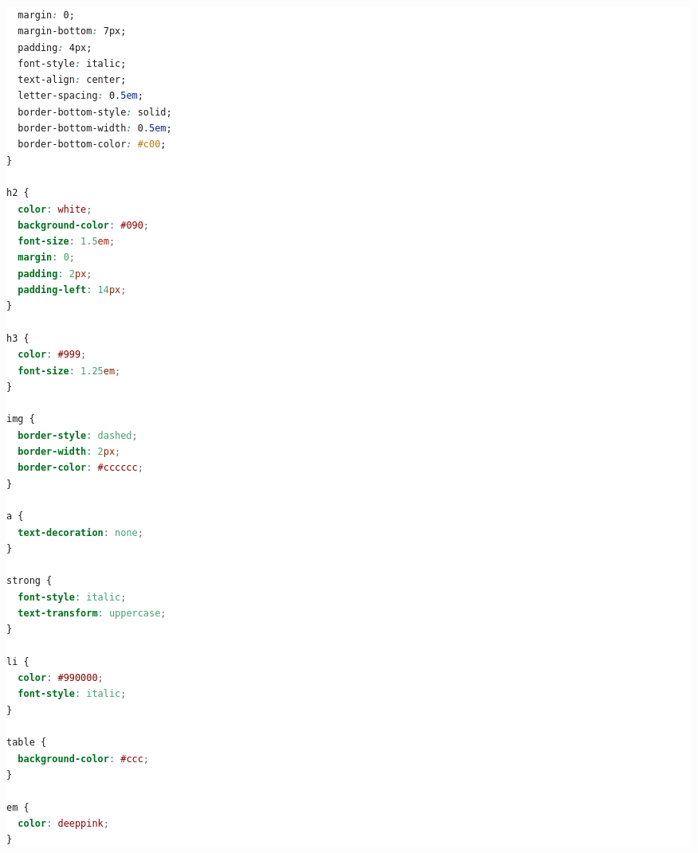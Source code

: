 ```css
  margin: 0;
  margin-bottom: 7px;
  padding: 4px;
  font-style: italic;
  text-align: center;
  letter-spacing: 0.5em;
  border-bottom-style: solid;
  border-bottom-width: 0.5em;
  border-bottom-color: #c00;
}

h2 {
  color: white;
  background-color: #090;
  font-size: 1.5em;
  margin: 0;
  padding: 2px;
  padding-left: 14px;
}

h3 {
  color: #999;
  font-size: 1.25em;
}

img {
  border-style: dashed;
  border-width: 2px;
  border-color: #cccccc;
}

a {
  text-decoration: none;
}

strong {
  font-style: italic;
  text-transform: uppercase;
}

li {
  color: #990000;
  font-style: italic;
}

table {
  background-color: #ccc;
}

em {
  color: deeppink;
}
```
